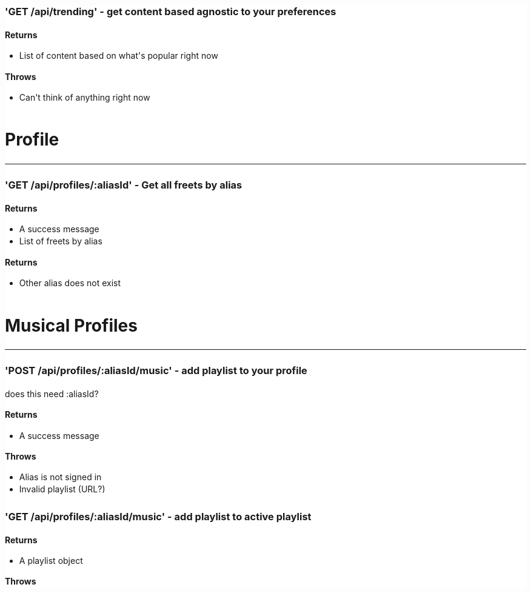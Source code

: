 ### 'GET /api/trending' - get content based agnostic to your preferences

**Returns**

- List of content based on what's popular right now

**Throws**

- Can't think of anything right now





# Profile
---

### 'GET /api/profiles/:aliasId' - Get all freets by alias

**Returns**

- A success message
- List of freets by alias

**Returns**

- Other alias does not exist





# Musical Profiles
---

### 'POST /api/profiles/:aliasId/music' - add playlist to your profile
does this need :aliasId?

**Returns**

- A success message

**Throws**

- Alias is not signed in
- Invalid playlist (URL?)


### 'GET /api/profiles/:aliasId/music' - add playlist to active playlist

**Returns**

- A playlist object

**Throws**
